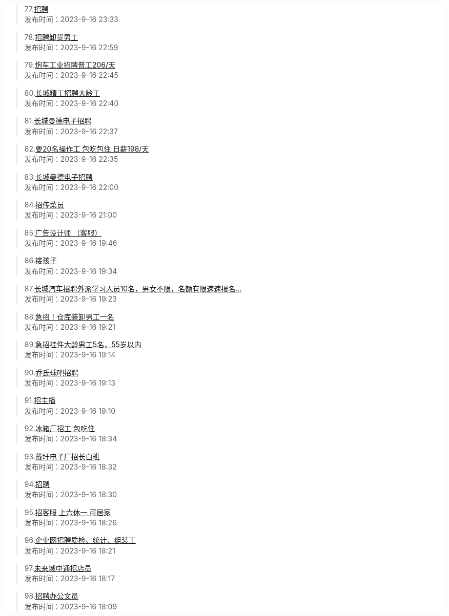 >77.[招聘](https://www.pzzc.net/forum.php?mod=viewthread&tid=10351485)<br>
>发布时间：2023-9-16 23:33

>78.[招聘卸货男工](https://www.pzzc.net/forum.php?mod=viewthread&tid=10351481)<br>
>发布时间：2023-9-16 22:59

>79.[炮车工业招聘普工206/天](https://www.pzzc.net/forum.php?mod=viewthread&tid=10351478)<br>
>发布时间：2023-9-16 22:45

>80.[长城精工招聘大龄工](https://www.pzzc.net/forum.php?mod=viewthread&tid=10351477)<br>
>发布时间：2023-9-16 22:40

>81.[长城曼德电子招聘](https://www.pzzc.net/forum.php?mod=viewthread&tid=10351476)<br>
>发布时间：2023-9-16 22:37

>82.[要20名操作工 包吃包住  日薪198/天](https://www.pzzc.net/forum.php?mod=viewthread&tid=10351475)<br>
>发布时间：2023-9-16 22:35

>83.[长城曼德电子招聘](https://www.pzzc.net/forum.php?mod=viewthread&tid=10351460)<br>
>发布时间：2023-9-16 22:00

>84.[招传菜员](https://www.pzzc.net/forum.php?mod=viewthread&tid=10351447)<br>
>发布时间：2023-9-16 21:00

>85.[广告设计师  （客服）](https://www.pzzc.net/forum.php?mod=viewthread&tid=10351439)<br>
>发布时间：2023-9-16 19:46

>86.[接孩子](https://www.pzzc.net/forum.php?mod=viewthread&tid=10351434)<br>
>发布时间：2023-9-16 19:34

>87.[长城汽车招聘外派学习人员10名，男女不限，名额有限速速报名…](https://www.pzzc.net/forum.php?mod=viewthread&tid=10351432)<br>
>发布时间：2023-9-16 19:23

>88.[急招！仓库装卸男工一名](https://www.pzzc.net/forum.php?mod=viewthread&tid=10351429)<br>
>发布时间：2023-9-16 19:21

>89.[急招挂件大龄男工5名，55岁以内](https://www.pzzc.net/forum.php?mod=viewthread&tid=10351427)<br>
>发布时间：2023-9-16 19:14

>90.[乔氏球吧招聘](https://www.pzzc.net/forum.php?mod=viewthread&tid=10351426)<br>
>发布时间：2023-9-16 19:13

>91.[招主播](https://www.pzzc.net/forum.php?mod=viewthread&tid=10351424)<br>
>发布时间：2023-9-16 19:10

>92.[冰箱厂招工 包吃住](https://www.pzzc.net/forum.php?mod=viewthread&tid=10351419)<br>
>发布时间：2023-9-16 18:34

>93.[戴圩电子厂招长白班](https://www.pzzc.net/forum.php?mod=viewthread&tid=10351418)<br>
>发布时间：2023-9-16 18:32

>94.[招聘](https://www.pzzc.net/forum.php?mod=viewthread&tid=10351416)<br>
>发布时间：2023-9-16 18:30

>95.[招客服 上六休一  可居家](https://www.pzzc.net/forum.php?mod=viewthread&tid=10351415)<br>
>发布时间：2023-9-16 18:26

>96.[企业网招聘质检、统计、组装工](https://www.pzzc.net/forum.php?mod=viewthread&tid=10351411)<br>
>发布时间：2023-9-16 18:21

>97.[未来城中通招店员](https://www.pzzc.net/forum.php?mod=viewthread&tid=10351410)<br>
>发布时间：2023-9-16 18:17

>98.[招聘办公文员](https://www.pzzc.net/forum.php?mod=viewthread&tid=10351408)<br>
>发布时间：2023-9-16 18:09


